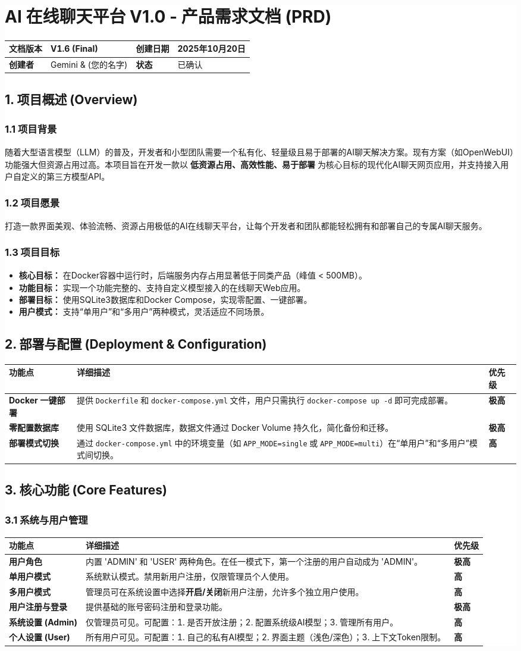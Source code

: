 # AI 在线聊天平台 V1.0 - 产品需求文档 (PRD)

| **文档版本** | **V1.6 (Final)** | **创建日期** | 2025年10月20日 |
| :--- | :--- | :--- | :--- |
| **创建者** | Gemini & (您的名字) | **状态** | 已确认 |

## 1. 项目概述 (Overview)

### 1.1 项目背景
随着大型语言模型（LLM）的普及，开发者和小型团队需要一个私有化、轻量级且易于部署的AI聊天解决方案。现有方案（如OpenWebUI）功能强大但资源占用过高。本项目旨在开发一款以 **低资源占用、高效性能、易于部署** 为核心目标的现代化AI聊天网页应用，并支持接入用户自定义的第三方模型API。

### 1.2 项目愿景
打造一款界面美观、体验流畅、资源占用极低的AI在线聊天平台，让每个开发者和团队都能轻松拥有和部署自己的专属AI聊天服务。

### 1.3 项目目标
- **核心目标：** 在Docker容器中运行时，后端服务内存占用显著低于同类产品（峰值 < 500MB）。
- **功能目标：** 实现一个功能完整的、支持自定义模型接入的在线聊天Web应用。
- **部署目标：** 使用SQLite3数据库和Docker Compose，实现零配置、一键部署。
- **用户模式：** 支持“单用户”和“多用户”两种模式，灵活适应不同场景。

## 2. 部署与配置 (Deployment & Configuration)

| 功能点 | 详细描述 | 优先级 |
| :--- | :--- | :--- |
| **Docker 一键部署** | 提供 `Dockerfile` 和 `docker-compose.yml` 文件，用户只需执行 `docker-compose up -d` 即可完成部署。 | **极高** |
| **零配置数据库** | 使用 SQLite3 文件数据库，数据文件通过 Docker Volume 持久化，简化备份和迁移。 | **极高** |
| **部署模式切换** | 通过 `docker-compose.yml` 中的环境变量（如 `APP_MODE=single` 或 `APP_MODE=multi`）在“单用户”和“多用户”模式间切换。 | **高** |

## 3. 核心功能 (Core Features)

### 3.1 系统与用户管理

| 功能点 | 详细描述 | 优先级 |
| :--- | :--- | :--- |
| **用户角色** | 内置 'ADMIN' 和 'USER' 两种角色。在任一模式下，第一个注册的用户自动成为 'ADMIN'。 | **极高** |
| **单用户模式** | 系统默认模式。禁用新用户注册，仅限管理员个人使用。 | **高** |
| **多用户模式** | 管理员可在系统设置中选择**开启/关闭**新用户注册，允许多个独立用户使用。 | **高** |
| **用户注册与登录** | 提供基础的账号密码注册和登录功能。 | **极高** |
| **系统设置 (Admin)** | 仅管理员可见。可配置：1. 是否开放注册；2. 配置系统级AI模型；3. 管理所有用户。 | **高** |
| **个人设置 (User)** | 所有用户可见。可配置：1. 自己的私有AI模型；2. 界面主题（浅色/深色）；3. 上下文Token限制。 | **高** |
